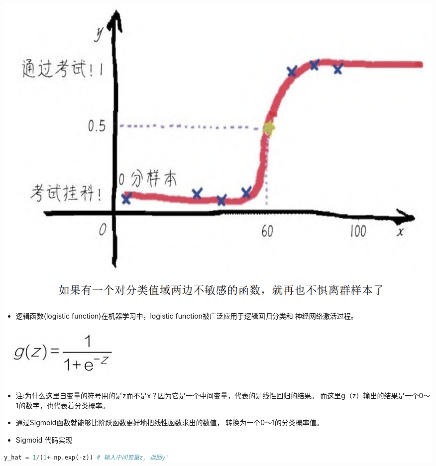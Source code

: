 ![sigmoid_01](images/04/sigmoid_01.png) 

* 逻辑函数(logistic function)在机器学习中，logistic function被广泛应用于逻辑回归分类和
神经网络激活过程。  

![sigmoid_公式](images/04/sigmoid_公式.png) 

* 注:为什么这里自变量的符号用的是z而不是x？因为它是一个中间变量，代表的是线性回归的结果。
而这里g（z）输出的结果是一个0～1的数字，也代表着分类概率。
* 通过Sigmoid函数就能够比阶跃函数更好地把线性函数求出的数值，
转换为一个0～1的分类概率值。

* Sigmoid 代码实现
```python
y_hat = 1/(1+ np.exp(-z)) # 输入中间变量z, 返回y'
```
